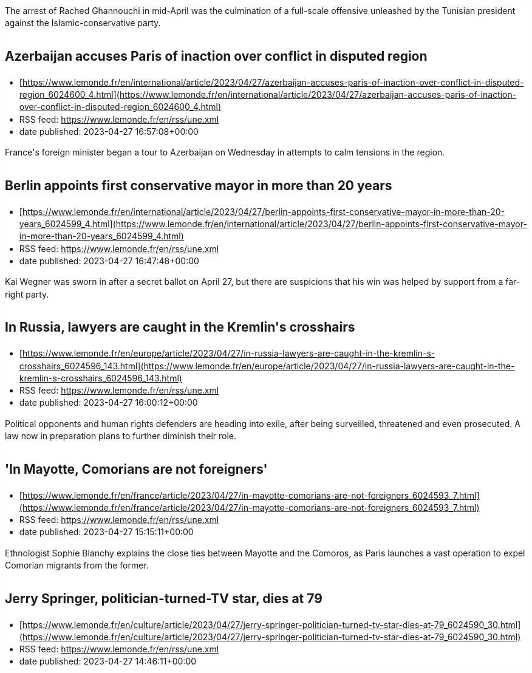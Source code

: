 The arrest of Rached Ghannouchi in mid-April was the culmination of a full-scale offensive unleashed by the Tunisian president against the Islamic-conservative party.

## Azerbaijan accuses Paris of inaction over conflict in disputed region
 - [https://www.lemonde.fr/en/international/article/2023/04/27/azerbaijan-accuses-paris-of-inaction-over-conflict-in-disputed-region_6024600_4.html](https://www.lemonde.fr/en/international/article/2023/04/27/azerbaijan-accuses-paris-of-inaction-over-conflict-in-disputed-region_6024600_4.html)
 - RSS feed: https://www.lemonde.fr/en/rss/une.xml
 - date published: 2023-04-27 16:57:08+00:00

France's foreign minister began a tour to Azerbaijan on Wednesday in attempts to calm tensions in the region.

## Berlin appoints first conservative mayor in more than 20 years
 - [https://www.lemonde.fr/en/international/article/2023/04/27/berlin-appoints-first-conservative-mayor-in-more-than-20-years_6024599_4.html](https://www.lemonde.fr/en/international/article/2023/04/27/berlin-appoints-first-conservative-mayor-in-more-than-20-years_6024599_4.html)
 - RSS feed: https://www.lemonde.fr/en/rss/une.xml
 - date published: 2023-04-27 16:47:48+00:00

Kai Wegner was sworn in after a secret ballot on April 27, but there are suspicions that his win was helped by support from a far-right party.

## In Russia, lawyers are caught in the Kremlin's crosshairs
 - [https://www.lemonde.fr/en/europe/article/2023/04/27/in-russia-lawyers-are-caught-in-the-kremlin-s-crosshairs_6024596_143.html](https://www.lemonde.fr/en/europe/article/2023/04/27/in-russia-lawyers-are-caught-in-the-kremlin-s-crosshairs_6024596_143.html)
 - RSS feed: https://www.lemonde.fr/en/rss/une.xml
 - date published: 2023-04-27 16:00:12+00:00

Political opponents and human rights defenders are heading into exile, after being surveilled, threatened and even prosecuted. A law now in preparation plans to further diminish their role.

## 'In Mayotte, Comorians are not foreigners'
 - [https://www.lemonde.fr/en/france/article/2023/04/27/in-mayotte-comorians-are-not-foreigners_6024593_7.html](https://www.lemonde.fr/en/france/article/2023/04/27/in-mayotte-comorians-are-not-foreigners_6024593_7.html)
 - RSS feed: https://www.lemonde.fr/en/rss/une.xml
 - date published: 2023-04-27 15:15:11+00:00

Ethnologist Sophie Blanchy explains the close ties between Mayotte and the Comoros, as Paris launches a vast operation to expel Comorian migrants from the former.

## Jerry Springer, politician-turned-TV star, dies at 79
 - [https://www.lemonde.fr/en/culture/article/2023/04/27/jerry-springer-politician-turned-tv-star-dies-at-79_6024590_30.html](https://www.lemonde.fr/en/culture/article/2023/04/27/jerry-springer-politician-turned-tv-star-dies-at-79_6024590_30.html)
 - RSS feed: https://www.lemonde.fr/en/rss/une.xml
 - date published: 2023-04-27 14:46:11+00:00
